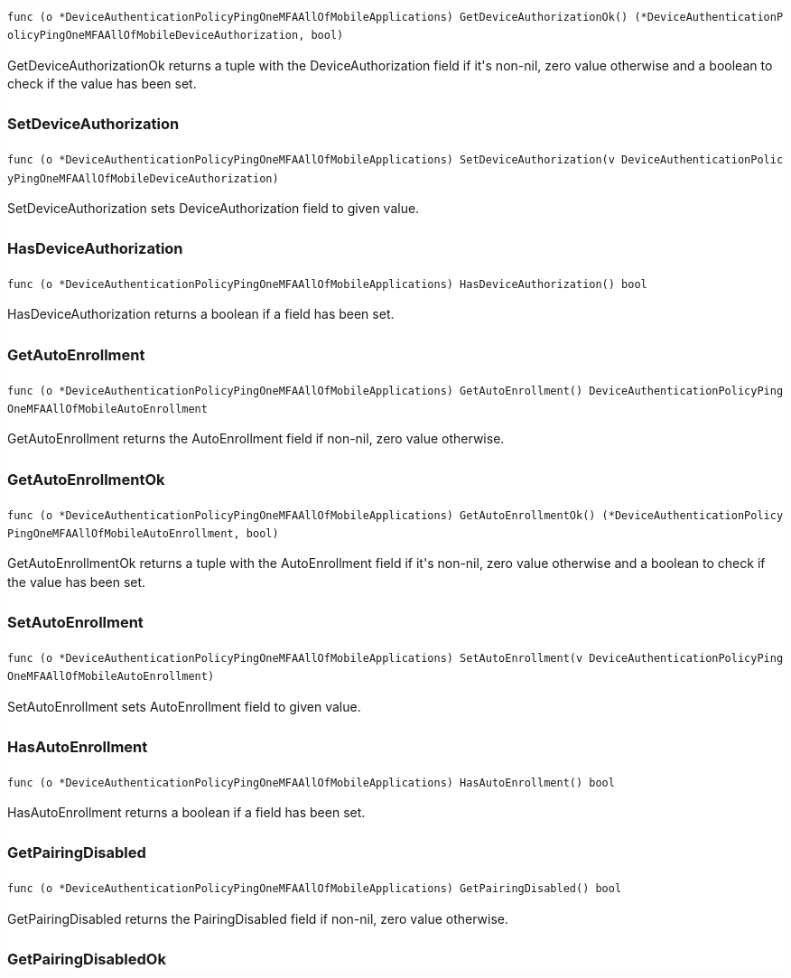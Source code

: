 `func (o *DeviceAuthenticationPolicyPingOneMFAAllOfMobileApplications) GetDeviceAuthorizationOk() (*DeviceAuthenticationPolicyPingOneMFAAllOfMobileDeviceAuthorization, bool)`

GetDeviceAuthorizationOk returns a tuple with the DeviceAuthorization field if it's non-nil, zero value otherwise
and a boolean to check if the value has been set.

### SetDeviceAuthorization

`func (o *DeviceAuthenticationPolicyPingOneMFAAllOfMobileApplications) SetDeviceAuthorization(v DeviceAuthenticationPolicyPingOneMFAAllOfMobileDeviceAuthorization)`

SetDeviceAuthorization sets DeviceAuthorization field to given value.

### HasDeviceAuthorization

`func (o *DeviceAuthenticationPolicyPingOneMFAAllOfMobileApplications) HasDeviceAuthorization() bool`

HasDeviceAuthorization returns a boolean if a field has been set.

### GetAutoEnrollment

`func (o *DeviceAuthenticationPolicyPingOneMFAAllOfMobileApplications) GetAutoEnrollment() DeviceAuthenticationPolicyPingOneMFAAllOfMobileAutoEnrollment`

GetAutoEnrollment returns the AutoEnrollment field if non-nil, zero value otherwise.

### GetAutoEnrollmentOk

`func (o *DeviceAuthenticationPolicyPingOneMFAAllOfMobileApplications) GetAutoEnrollmentOk() (*DeviceAuthenticationPolicyPingOneMFAAllOfMobileAutoEnrollment, bool)`

GetAutoEnrollmentOk returns a tuple with the AutoEnrollment field if it's non-nil, zero value otherwise
and a boolean to check if the value has been set.

### SetAutoEnrollment

`func (o *DeviceAuthenticationPolicyPingOneMFAAllOfMobileApplications) SetAutoEnrollment(v DeviceAuthenticationPolicyPingOneMFAAllOfMobileAutoEnrollment)`

SetAutoEnrollment sets AutoEnrollment field to given value.

### HasAutoEnrollment

`func (o *DeviceAuthenticationPolicyPingOneMFAAllOfMobileApplications) HasAutoEnrollment() bool`

HasAutoEnrollment returns a boolean if a field has been set.

### GetPairingDisabled

`func (o *DeviceAuthenticationPolicyPingOneMFAAllOfMobileApplications) GetPairingDisabled() bool`

GetPairingDisabled returns the PairingDisabled field if non-nil, zero value otherwise.

### GetPairingDisabledOk
